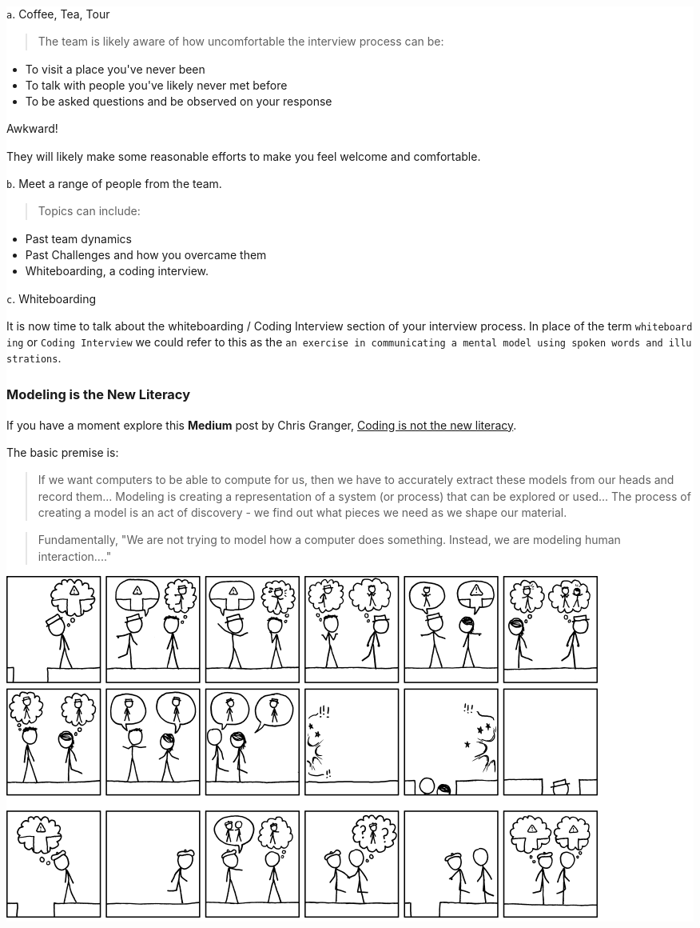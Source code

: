 `a`. Coffee, Tea, Tour

> The team is likely aware of how uncomfortable the interview process can be: 

- To visit a place you've never been
- To talk with people you've likely never met before
- To be asked questions and be observed on your response 

Awkward! 

They will likely make some reasonable efforts to make you feel welcome and comfortable. 

`b`. Meet a range of people from the team. 

> Topics can include: 

- Past team dynamics
- Past Challenges and how you overcame them
- Whiteboarding, a coding interview. 

`c`. Whiteboarding 

It is now time to talk about the whiteboarding / Coding Interview section of your interview process. In place of the term `whiteboarding` or `Coding Interview` we could refer to this 
as the `an exercise in communicating a mental model using spoken words and illustrations`. 

### Modeling is the New Literacy 

If you have a moment explore this **Medium** post by Chris Granger, [Coding is not the new literacy](http://www.chris-granger.com/2015/01/26/coding-is-not-the-new-literacy/). 

The basic premise is: 

>  If we want computers to be able to compute for us, then we have to accurately extract these models from our heads and record them... Modeling is creating a representation of a system (or process) that can be explored or used... The process of creating a model is an act of discovery - we find out what pieces we need as we shape our material.

> Fundamentally, "We are not trying to model how a computer does something. Instead, we are modeling human interaction...."

![alt text](./images/communication.png)
